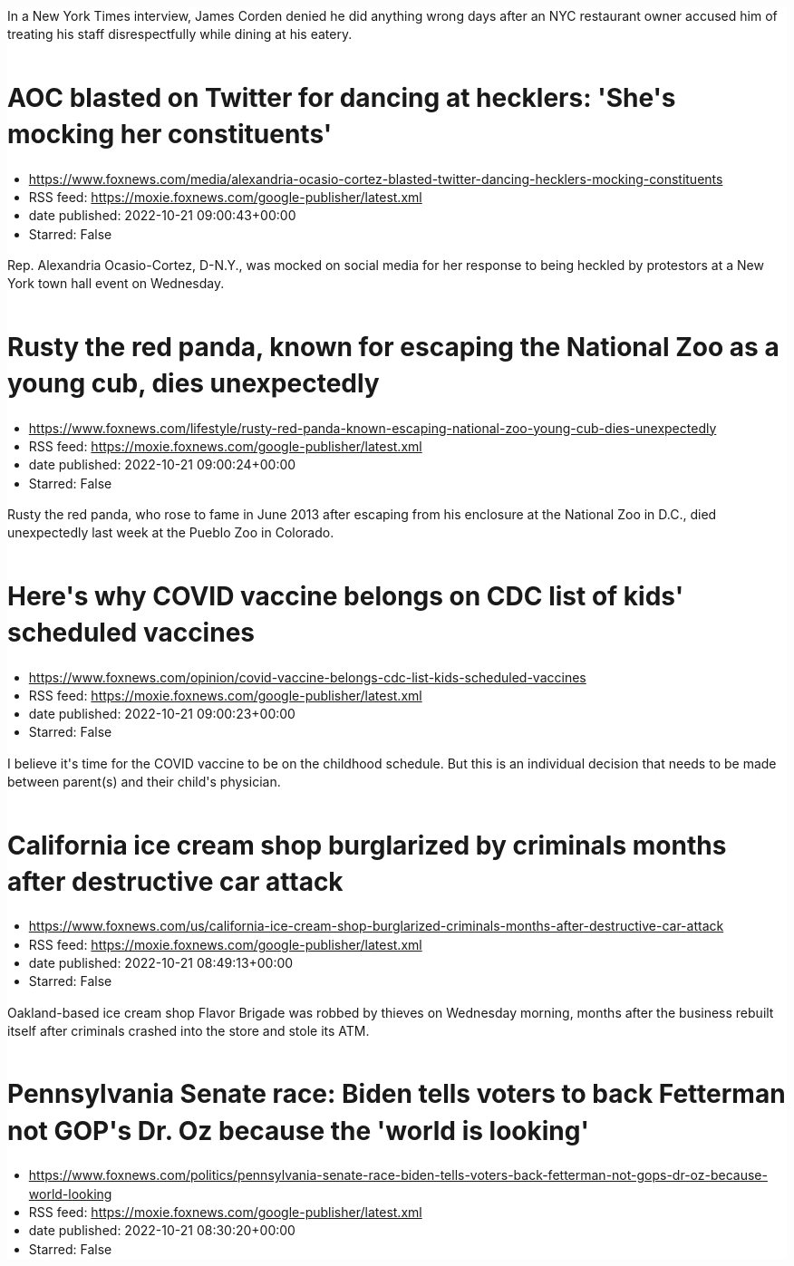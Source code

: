 In a New York Times interview, James Corden denied he did anything wrong days after an NYC restaurant owner accused him of treating his staff disrespectfully while dining at his eatery.

# AOC blasted on Twitter for dancing at hecklers: 'She's mocking her constituents'
 - https://www.foxnews.com/media/alexandria-ocasio-cortez-blasted-twitter-dancing-hecklers-mocking-constituents
 - RSS feed: https://moxie.foxnews.com/google-publisher/latest.xml
 - date published: 2022-10-21 09:00:43+00:00
 - Starred: False

Rep. Alexandria Ocasio-Cortez, D-N.Y., was mocked on social media for her response to being heckled by protestors at a New York town hall event on Wednesday.

# Rusty the red panda, known for escaping the National Zoo as a young cub, dies unexpectedly
 - https://www.foxnews.com/lifestyle/rusty-red-panda-known-escaping-national-zoo-young-cub-dies-unexpectedly
 - RSS feed: https://moxie.foxnews.com/google-publisher/latest.xml
 - date published: 2022-10-21 09:00:24+00:00
 - Starred: False

Rusty the red panda, who rose to fame in June 2013 after escaping from his enclosure at the National Zoo in D.C., died unexpectedly last week at the Pueblo Zoo in Colorado.

# Here's why COVID vaccine belongs on CDC list of kids' scheduled vaccines
 - https://www.foxnews.com/opinion/covid-vaccine-belongs-cdc-list-kids-scheduled-vaccines
 - RSS feed: https://moxie.foxnews.com/google-publisher/latest.xml
 - date published: 2022-10-21 09:00:23+00:00
 - Starred: False

I believe it's time for the COVID vaccine to be on the childhood schedule. But this is an individual decision that needs to be made between parent(s) and their child's physician.

# California ice cream shop burglarized by criminals months after destructive car attack
 - https://www.foxnews.com/us/california-ice-cream-shop-burglarized-criminals-months-after-destructive-car-attack
 - RSS feed: https://moxie.foxnews.com/google-publisher/latest.xml
 - date published: 2022-10-21 08:49:13+00:00
 - Starred: False

Oakland-based ice cream shop Flavor Brigade was robbed by thieves on Wednesday morning, months after the business rebuilt itself after criminals crashed into the store and stole its ATM.

# Pennsylvania Senate race: Biden tells voters to back Fetterman not GOP's Dr. Oz because the 'world is looking'
 - https://www.foxnews.com/politics/pennsylvania-senate-race-biden-tells-voters-back-fetterman-not-gops-dr-oz-because-world-looking
 - RSS feed: https://moxie.foxnews.com/google-publisher/latest.xml
 - date published: 2022-10-21 08:30:20+00:00
 - Starred: False
